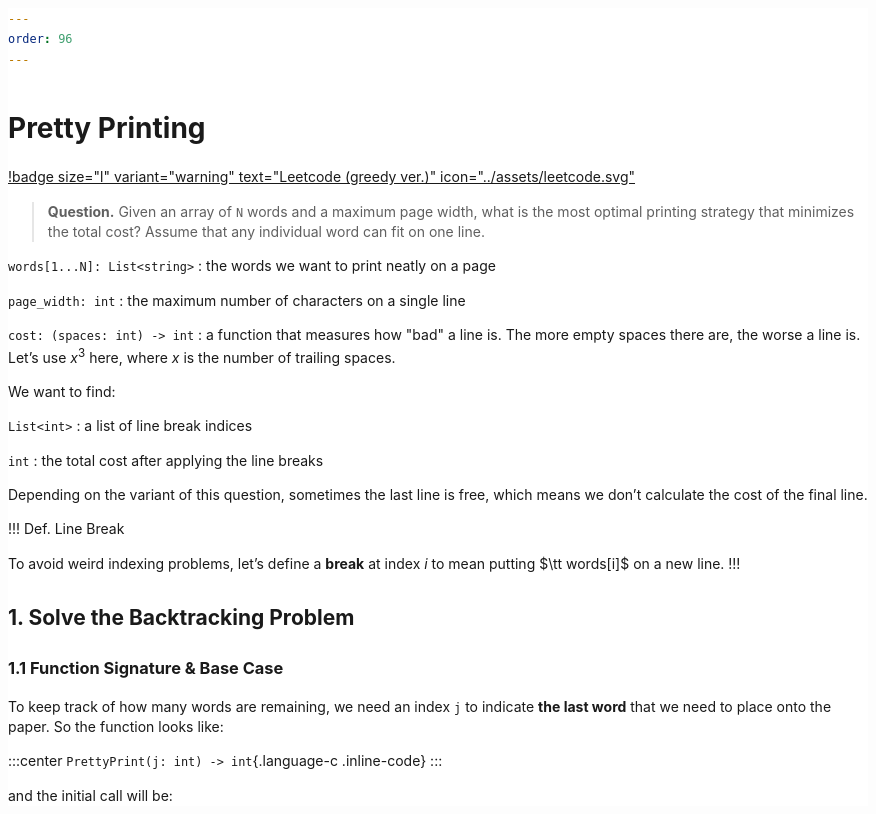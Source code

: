 ```yaml
---
order: 96
---
```


# Pretty Printing

[!badge size="l" variant="warning" text="Leetcode (greedy ver.)" icon="../assets/leetcode.svg"](https://leetcode.com/problems/text-justification/description/)

> **Question.** Given an array of `N` words and a maximum page width, what is the most optimal printing strategy that minimizes the total cost? Assume that any individual word can fit on one line.
> 

`words[1...N]: List<string>`
:   the words we want to print neatly on a page

`page_width: int`
:   the maximum number of characters on a single line

`cost: (spaces: int) -> int`
:   a function that measures how "bad" a line is. The more empty spaces there are, the worse a line is. Let’s use $x^3$ here, where $x$ is the number of trailing spaces.

We want to find:

`List<int>`
:   a list of line break indices

`int`
:   the total cost after applying the line breaks


Depending on the variant of this question, sometimes the last line is free, which means we don’t calculate the cost of the final line.

!!! Def. Line Break

To avoid weird indexing problems, let’s define a **break** at index $i$ to mean putting $\tt words[i]$ on a new line.
!!!

## 1. Solve the Backtracking Problem


### 1.1 Function Signature & Base Case

To keep track of how many words are remaining, we need an index `j` to indicate **the last word** that we need to place onto the paper. So the function looks like:

:::center
`PrettyPrint(j: int) -> int`{.language-c .inline-code}
:::

and the initial call will be:
